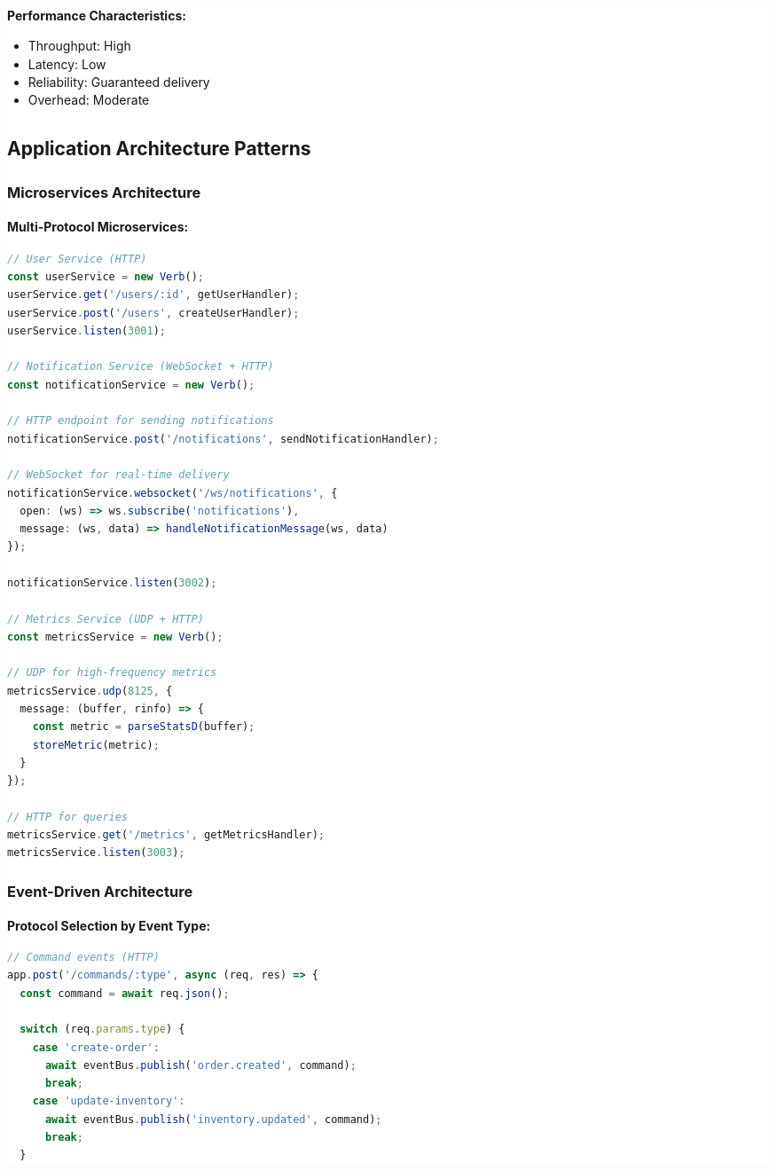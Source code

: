 **Performance Characteristics:**
- Throughput: High
- Latency: Low
- Reliability: Guaranteed delivery
- Overhead: Moderate

## Application Architecture Patterns

### Microservices Architecture

**Multi-Protocol Microservices:**
```typescript
// User Service (HTTP)
const userService = new Verb();
userService.get('/users/:id', getUserHandler);
userService.post('/users', createUserHandler);
userService.listen(3001);

// Notification Service (WebSocket + HTTP)
const notificationService = new Verb();

// HTTP endpoint for sending notifications
notificationService.post('/notifications', sendNotificationHandler);

// WebSocket for real-time delivery
notificationService.websocket('/ws/notifications', {
  open: (ws) => ws.subscribe('notifications'),
  message: (ws, data) => handleNotificationMessage(ws, data)
});

notificationService.listen(3002);

// Metrics Service (UDP + HTTP)
const metricsService = new Verb();

// UDP for high-frequency metrics
metricsService.udp(8125, {
  message: (buffer, rinfo) => {
    const metric = parseStatsD(buffer);
    storeMetric(metric);
  }
});

// HTTP for queries
metricsService.get('/metrics', getMetricsHandler);
metricsService.listen(3003);
```

### Event-Driven Architecture

**Protocol Selection by Event Type:**
```typescript
// Command events (HTTP)
app.post('/commands/:type', async (req, res) => {
  const command = await req.json();
  
  switch (req.params.type) {
    case 'create-order':
      await eventBus.publish('order.created', command);
      break;
    case 'update-inventory':
      await eventBus.publish('inventory.updated', command);
      break;
  }
```